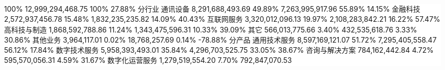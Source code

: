 100%
12,999,294,468.75
100%
27.88%
分行业
通讯设备
8,291,688,493.69
49.89%
7,263,995,917.96
55.89%
14.15%
金融科技
2,572,937,456.78
15.48%
1,832,235,235.82
14.09%
40.43%
互联网服务
3,320,012,096.13
19.97%
2,108,283,842.21
16.22%
57.47%
高科技与制造
1,868,592,788.86
11.24%
1,343,475,596.31
10.33%
39.09%
其它
566,013,775.66
3.40%
432,535,618.76
3.33%
30.86%
其他业务
3,964,117.01
0.02%
18,768,257.69
0.14%
-78.88%
分产品
通用技术服务
8,597,169,121.07
51.72%
7,295,405,558.47
56.12%
17.84%
数字技术服务
5,958,393,493.01
35.84%
4,296,703,525.75
33.05%
38.67%
咨询与解决方案
784,162,442.84
4.72%
595,570,056.31
4.59%
31.67%
数字化运营服务
1,279,519,554.20
7.70%
792,847,070.53